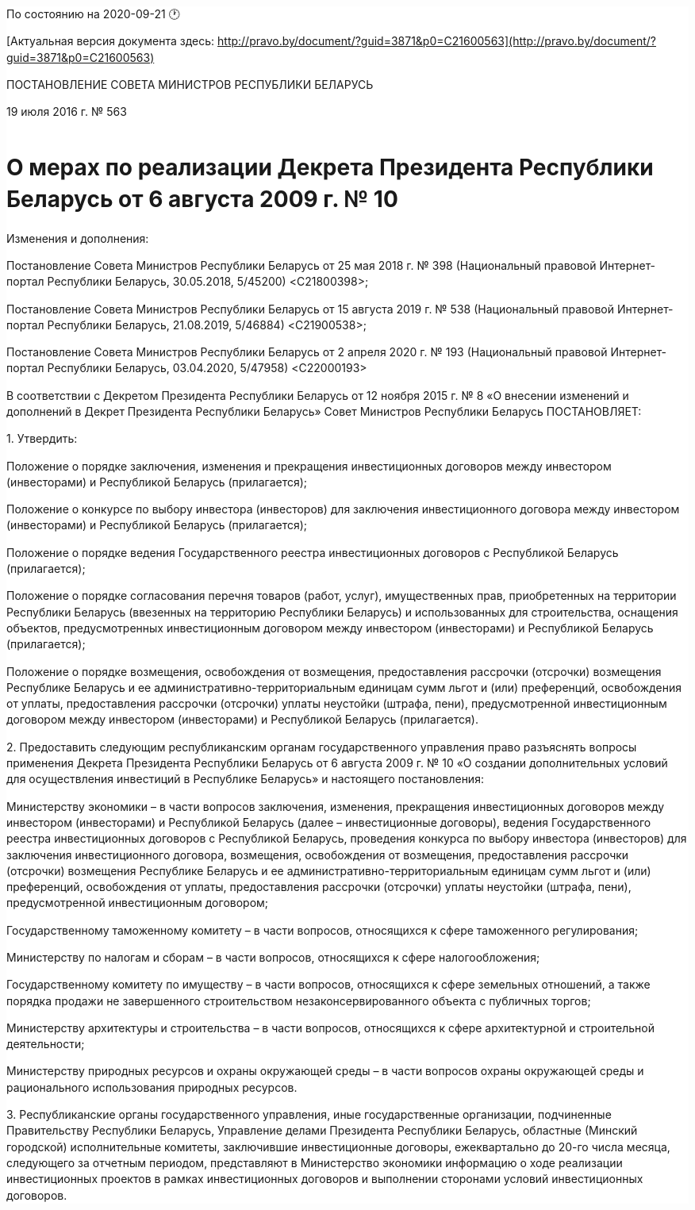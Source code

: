 По состоянию на 2020-09-21 &#x1F550;

[Актуальная версия документа здесь: http://pravo.by/document/?guid=3871&p0=C21600563](http://pravo.by/document/?guid=3871&p0=C21600563)

<p>ПОСТАНОВЛЕНИЕ СОВЕТА МИНИСТРОВ РЕСПУБЛИКИ БЕЛАРУСЬ</p>
<p>19 июля 2016 г. № 563</p>
<h1>О мерах по реализации Декрета Президента Республики Беларусь от 6 августа 2009 г. № 10</h1>
<p>Изменения и дополнения:</p>
<p>Постановление Совета Министров Республики Беларусь от 25 мая 2018 г. № 398 (Национальный правовой Интернет-портал Республики Беларусь, 30.05.2018, 5/45200) &lt;C21800398&gt;;</p>
<p>Постановление Совета Министров Республики Беларусь от 15 августа 2019 г. № 538 (Национальный правовой Интернет-портал Республики Беларусь, 21.08.2019, 5/46884) &lt;C21900538&gt;;</p>
<p>Постановление Совета Министров Республики Беларусь от 2 апреля 2020 г. № 193 (Национальный правовой Интернет-портал Республики Беларусь, 03.04.2020, 5/47958) &lt;C22000193&gt;</p>
<p></p>
<p>В соответствии с Декретом Президента Республики Беларусь от 12 ноября 2015 г. № 8 «О внесении изменений и дополнений в Декрет Президента Республики Беларусь» Совет Министров Республики Беларусь ПОСТАНОВЛЯЕТ:</p>
<p>1. Утвердить:</p>
<p>Положение о порядке заключения, изменения и прекращения инвестиционных договоров между инвестором (инвесторами) и Республикой Беларусь (прилагается);</p>
<p>Положение о конкурсе по выбору инвестора (инвесторов) для заключения инвестиционного договора между инвестором (инвесторами) и Республикой Беларусь (прилагается);</p>
<p>Положение о порядке ведения Государственного реестра инвестиционных договоров с Республикой Беларусь (прилагается);</p>
<p>Положение о порядке согласования перечня товаров (работ, услуг), имущественных прав, приобретенных на территории Республики Беларусь (ввезенных на территорию Республики Беларусь) и использованных для строительства, оснащения объектов, предусмотренных инвестиционным договором между инвестором (инвесторами) и Республикой Беларусь (прилагается);</p>
<p>Положение о порядке возмещения, освобождения от возмещения, предоставления рассрочки (отсрочки) возмещения Республике Беларусь и ее административно-территориальным единицам сумм льгот и (или) преференций, освобождения от уплаты, предоставления рассрочки (отсрочки) уплаты неустойки (штрафа, пени), предусмотренной инвестиционным договором между инвестором (инвесторами) и Республикой Беларусь (прилагается).</p>
<p>2. Предоставить следующим республиканским органам государственного управления право разъяснять вопросы применения Декрета Президента Республики Беларусь от 6 августа 2009 г. № 10 «О создании дополнительных условий для осуществления инвестиций в Республике Беларусь» и настоящего постановления:</p>
<p>Министерству экономики – в части вопросов заключения, изменения, прекращения инвестиционных договоров между инвестором (инвесторами) и Республикой Беларусь (далее – инвестиционные договоры), ведения Государственного реестра инвестиционных договоров с Республикой Беларусь, проведения конкурса по выбору инвестора (инвесторов) для заключения инвестиционного договора, возмещения, освобождения от возмещения, предоставления рассрочки (отсрочки) возмещения Республике Беларусь и ее административно-территориальным единицам сумм льгот и (или) преференций, освобождения от уплаты, предоставления рассрочки (отсрочки) уплаты неустойки (штрафа, пени), предусмотренной инвестиционным договором;</p>
<p>Государственному таможенному комитету – в части вопросов, относящихся к сфере таможенного регулирования;</p>
<p>Министерству по налогам и сборам – в части вопросов, относящихся к сфере налогообложения;</p>
<p>Государственному комитету по имуществу – в части вопросов, относящихся к сфере земельных отношений, а также порядка продажи не завершенного строительством незаконсервированного объекта с публичных торгов;</p>
<p>Министерству архитектуры и строительства – в части вопросов, относящихся к сфере архитектурной и строительной деятельности;</p>
<p>Министерству природных ресурсов и охраны окружающей среды – в части вопросов охраны окружающей среды и рационального использования природных ресурсов.</p>
<p>3. Республиканские органы государственного управления, иные государственные организации, подчиненные Правительству Республики Беларусь, Управление делами Президента Республики Беларусь, областные (Минский городской) исполнительные комитеты, заключившие инвестиционные договоры, ежеквартально до 20-го числа месяца, следующего за отчетным периодом, представляют в Министерство экономики информацию о ходе реализации инвестиционных проектов в рамках инвестиционных договоров и выполнении сторонами условий инвестиционных договоров.</p>